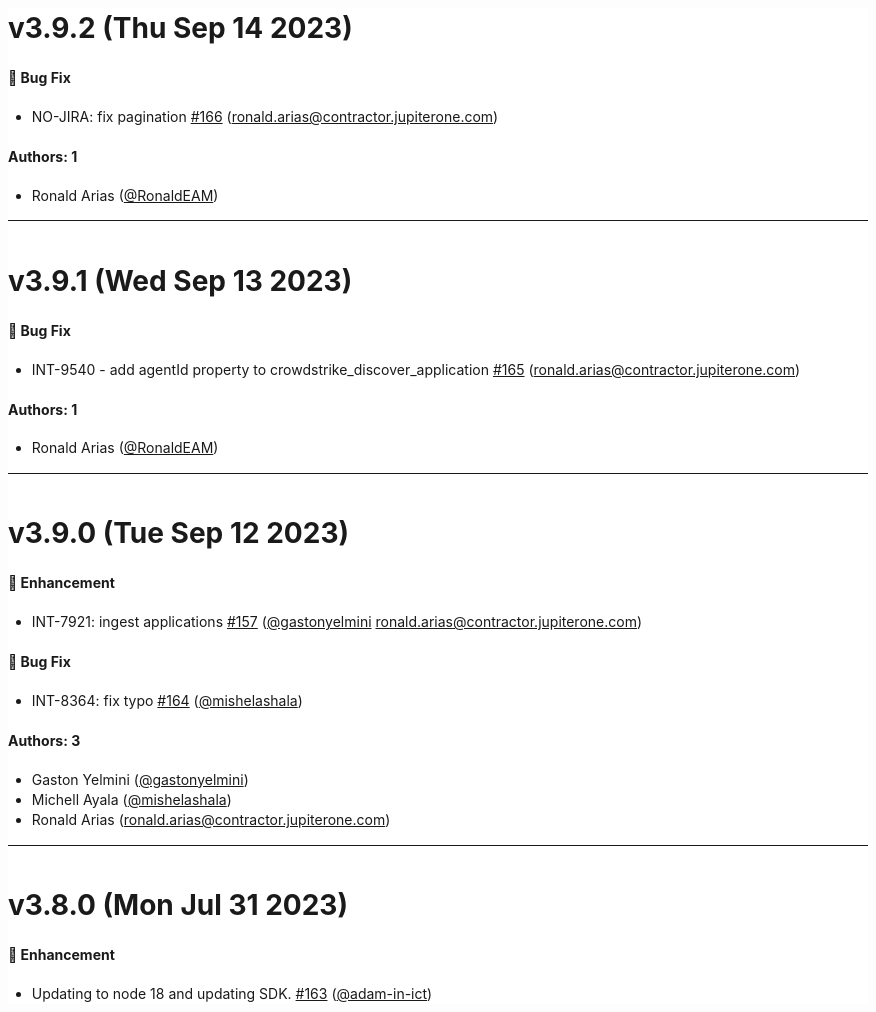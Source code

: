 # v3.9.2 (Thu Sep 14 2023)

#### 🐛 Bug Fix

- NO-JIRA: fix pagination [#166](https://github.com/JupiterOne/graph-crowdstrike/pull/166) (ronald.arias@contractor.jupiterone.com)

#### Authors: 1

- Ronald Arias ([@RonaldEAM](https://github.com/RonaldEAM))

---

# v3.9.1 (Wed Sep 13 2023)

#### 🐛 Bug Fix

- INT-9540 - add agentId property to crowdstrike_discover_application [#165](https://github.com/JupiterOne/graph-crowdstrike/pull/165) (ronald.arias@contractor.jupiterone.com)

#### Authors: 1

- Ronald Arias ([@RonaldEAM](https://github.com/RonaldEAM))

---

# v3.9.0 (Tue Sep 12 2023)

#### 🚀 Enhancement

- INT-7921: ingest applications [#157](https://github.com/JupiterOne/graph-crowdstrike/pull/157) ([@gastonyelmini](https://github.com/gastonyelmini) ronald.arias@contractor.jupiterone.com)

#### 🐛 Bug Fix

- INT-8364: fix typo [#164](https://github.com/JupiterOne/graph-crowdstrike/pull/164) ([@mishelashala](https://github.com/mishelashala))

#### Authors: 3

- Gaston Yelmini ([@gastonyelmini](https://github.com/gastonyelmini))
- Michell Ayala ([@mishelashala](https://github.com/mishelashala))
- Ronald Arias (ronald.arias@contractor.jupiterone.com)

---

# v3.8.0 (Mon Jul 31 2023)

#### 🚀 Enhancement

- Updating to node 18 and updating SDK. [#163](https://github.com/JupiterOne/graph-crowdstrike/pull/163) ([@adam-in-ict](https://github.com/adam-in-ict))
